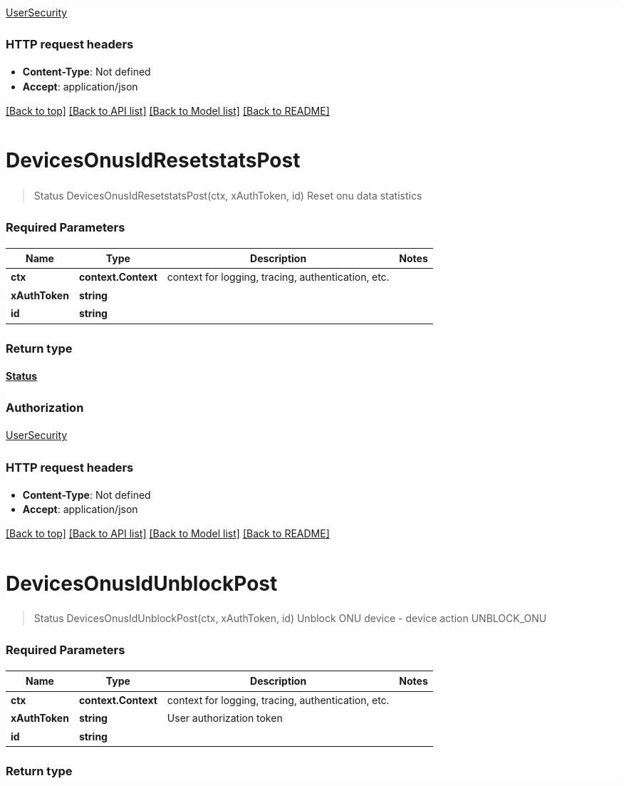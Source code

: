 [UserSecurity](../README.md#UserSecurity)

### HTTP request headers

 - **Content-Type**: Not defined
 - **Accept**: application/json

[[Back to top]](#) [[Back to API list]](../README.md#documentation-for-api-endpoints) [[Back to Model list]](../README.md#documentation-for-models) [[Back to README]](../README.md)

# **DevicesOnusIdResetstatsPost**
> Status DevicesOnusIdResetstatsPost(ctx, xAuthToken, id)
Reset onu data statistics

### Required Parameters

Name | Type | Description  | Notes
------------- | ------------- | ------------- | -------------
 **ctx** | **context.Context** | context for logging, tracing, authentication, etc.
  **xAuthToken** | **string**|  | 
  **id** | **string**|  | 

### Return type

[**Status**](Status.md)

### Authorization

[UserSecurity](../README.md#UserSecurity)

### HTTP request headers

 - **Content-Type**: Not defined
 - **Accept**: application/json

[[Back to top]](#) [[Back to API list]](../README.md#documentation-for-api-endpoints) [[Back to Model list]](../README.md#documentation-for-models) [[Back to README]](../README.md)

# **DevicesOnusIdUnblockPost**
> Status DevicesOnusIdUnblockPost(ctx, xAuthToken, id)
Unblock ONU device - device action UNBLOCK_ONU

### Required Parameters

Name | Type | Description  | Notes
------------- | ------------- | ------------- | -------------
 **ctx** | **context.Context** | context for logging, tracing, authentication, etc.
  **xAuthToken** | **string**| User authorization token | 
  **id** | **string**|  | 

### Return type
